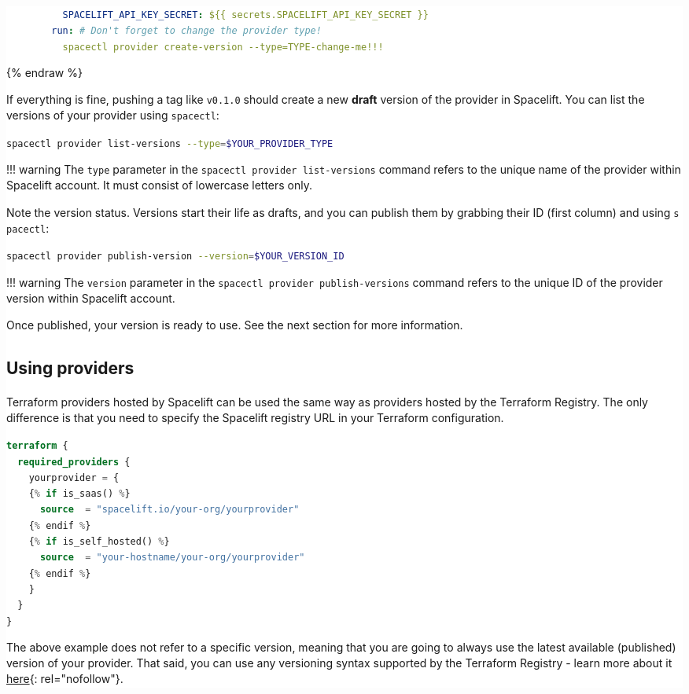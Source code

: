 ```yaml title=".github/workflows/release.yml"
          SPACELIFT_API_KEY_SECRET: ${{ secrets.SPACELIFT_API_KEY_SECRET }}
        run: # Don't forget to change the provider type!
          spacectl provider create-version --type=TYPE-change-me!!!
```

{% endraw %}

If everything is fine, pushing a tag like `v0.1.0` should create a new **draft** version of the provider in Spacelift. You can list the versions of your provider using `spacectl`:

```bash
spacectl provider list-versions --type=$YOUR_PROVIDER_TYPE
```

!!! warning
    The `type` parameter in the `spacectl provider list-versions` command refers to the unique name of the provider within Spacelift account. It must consist of lowercase letters only.

Note the version status. Versions start their life as drafts, and you can publish them by grabbing their ID (first column) and using `spacectl`:

```bash
spacectl provider publish-version --version=$YOUR_VERSION_ID
```

!!! warning
    The `version` parameter in the `spacectl provider publish-versions` command refers to the unique ID of the provider version within Spacelift account.

Once published, your version is ready to use. See the next section for more information.

## Using providers

Terraform providers hosted by Spacelift can be used the same way as providers hosted by the Terraform Registry. The only difference is that you need to specify the Spacelift registry URL in your Terraform configuration.

```terraform title="main.tf"
terraform {
  required_providers {
    yourprovider = {
    {% if is_saas() %}
      source  = "spacelift.io/your-org/yourprovider"
    {% endif %}
    {% if is_self_hosted() %}
      source  = "your-hostname/your-org/yourprovider"
    {% endif %}
    }
  }
}
```

The above example does not refer to a specific version, meaning that you are going to always use the latest available (published) version of your provider. That said, you can use any versioning syntax supported by the Terraform Registry - learn more about it [here](https://developer.hashicorp.com/terraform/language/expressions/version-constraints){: rel="nofollow"}.
